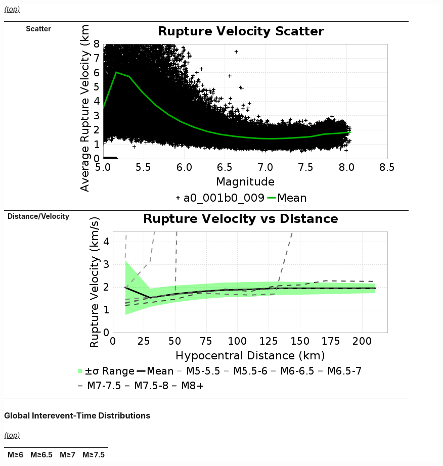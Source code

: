*[(top)](#a0_001b0_009)*

| **Scatter** | ![Rupture Velocity Scatter](resources/rupture_velocity_scatter.png) |
|-----|-----|
| **Distance/Velocity** | ![Rupture Velocity vs Dist](resources/rupture_velocity_vs_dist.png) |
### Global Interevent-Time Distributions
*[(top)](#a0_001b0_009)*

| **M≥6** | **M≥6.5** | **M≥7** | **M≥7.5** |
|-----|-----|-----|-----|